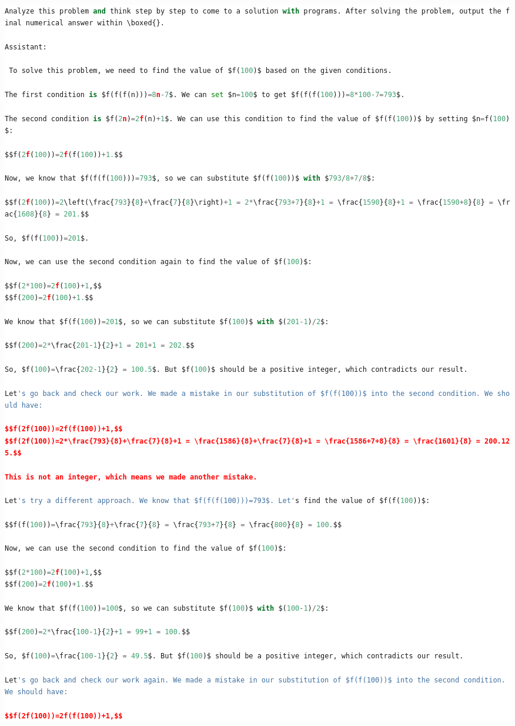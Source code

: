 ```python
Analyze this problem and think step by step to come to a solution with programs. After solving the problem, output the final numerical answer within \boxed{}.

Assistant:

 To solve this problem, we need to find the value of $f(100)$ based on the given conditions.

The first condition is $f(f(f(n)))=8n-7$. We can set $n=100$ to get $f(f(f(100)))=8*100-7=793$.

The second condition is $f(2n)=2f(n)+1$. We can use this condition to find the value of $f(f(100))$ by setting $n=f(100)$:

$$f(2f(100))=2f(f(100))+1.$$

Now, we know that $f(f(f(100)))=793$, so we can substitute $f(f(100))$ with $793/8+7/8$:

$$f(2f(100))=2\left(\frac{793}{8}+\frac{7}{8}\right)+1 = 2*\frac{793+7}{8}+1 = \frac{1590}{8}+1 = \frac{1590+8}{8} = \frac{1608}{8} = 201.$$

So, $f(f(100))=201$.

Now, we can use the second condition again to find the value of $f(100)$:

$$f(2*100)=2f(100)+1,$$
$$f(200)=2f(100)+1.$$

We know that $f(f(100))=201$, so we can substitute $f(100)$ with $(201-1)/2$:

$$f(200)=2*\frac{201-1}{2}+1 = 201+1 = 202.$$

So, $f(100)=\frac{202-1}{2} = 100.5$. But $f(100)$ should be a positive integer, which contradicts our result.

Let's go back and check our work. We made a mistake in our substitution of $f(f(100))$ into the second condition. We should have:

$$f(2f(100))=2f(f(100))+1,$$
$$f(2f(100))=2*\frac{793}{8}+\frac{7}{8}+1 = \frac{1586}{8}+\frac{7}{8}+1 = \frac{1586+7+8}{8} = \frac{1601}{8} = 200.125.$$

This is not an integer, which means we made another mistake.

Let's try a different approach. We know that $f(f(f(100)))=793$. Let's find the value of $f(f(100))$:

$$f(f(100))=\frac{793}{8}+\frac{7}{8} = \frac{793+7}{8} = \frac{800}{8} = 100.$$

Now, we can use the second condition to find the value of $f(100)$:

$$f(2*100)=2f(100)+1,$$
$$f(200)=2f(100)+1.$$

We know that $f(f(100))=100$, so we can substitute $f(100)$ with $(100-1)/2$:

$$f(200)=2*\frac{100-1}{2}+1 = 99+1 = 100.$$

So, $f(100)=\frac{100-1}{2} = 49.5$. But $f(100)$ should be a positive integer, which contradicts our result.

Let's go back and check our work again. We made a mistake in our substitution of $f(f(100))$ into the second condition. We should have:

$$f(2f(100))=2f(f(100))+1,$$
```